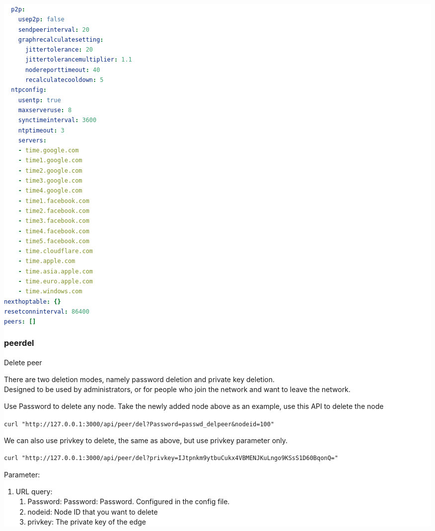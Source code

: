 ```yaml
  p2p:
    usep2p: false
    sendpeerinterval: 20
    graphrecalculatesetting:
      jittertolerance: 20
      jittertolerancemultiplier: 1.1
      nodereporttimeout: 40
      recalculatecooldown: 5
  ntpconfig:
    usentp: true
    maxserveruse: 8
    synctimeinterval: 3600
    ntptimeout: 3
    servers:
    - time.google.com
    - time1.google.com
    - time2.google.com
    - time3.google.com
    - time4.google.com
    - time1.facebook.com
    - time2.facebook.com
    - time3.facebook.com
    - time4.facebook.com
    - time5.facebook.com
    - time.cloudflare.com
    - time.apple.com
    - time.asia.apple.com
    - time.euro.apple.com
    - time.windows.com
nexthoptable: {}
resetconninterval: 86400
peers: []
```

### peerdel  
Delete peer

There are two deletion modes, namely password deletion and private key deletion.  
Designed to be used by administrators, or for people who join the network and want to leave the network.  

Use Password to delete any node. Take the newly added node above as an example, use this API to delete the node
```
curl "http://127.0.0.1:3000/api/peer/del?Password=passwd_delpeer&nodeid=100"
```

We can also use privkey to delete, the same as above, but use privkey parameter only.
```
curl "http://127.0.0.1:3000/api/peer/del?privkey=IJtpnkm9ytbuCukx4VBMENJKuLngo9KSsS1D60BqonQ="
```

Parameter:
1. URL query: 
    1. Password: Password: Password. Configured in the config file.
    1. nodeid: Node ID that you want to delete
    1. privkey: The private key of the edge

